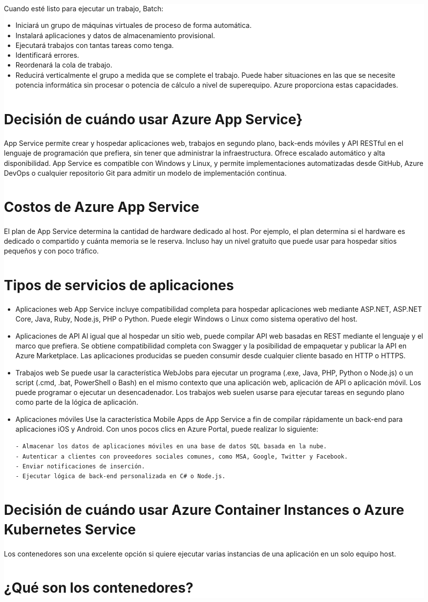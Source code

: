 Cuando esté listo para ejecutar un trabajo, Batch:

- Iniciará un grupo de máquinas virtuales de proceso de forma automática.
- Instalará aplicaciones y datos de almacenamiento provisional.
- Ejecutará trabajos con tantas tareas como tenga.
- Identificará errores.
- Reordenará la cola de trabajo.
- Reducirá verticalmente el grupo a medida que se complete el trabajo.
Puede haber situaciones en las que se necesite potencia informática sin procesar o potencia de cálculo a nivel de superequipo. Azure proporciona estas capacidades.

# Decisión de cuándo usar Azure App Service}
App Service permite crear y hospedar aplicaciones web, trabajos en segundo plano, back-ends móviles y API RESTful en el lenguaje de programación que prefiera, sin tener que administrar la infraestructura. Ofrece escalado automático y alta disponibilidad. App Service es compatible con Windows y Linux, y permite implementaciones automatizadas desde GitHub, Azure DevOps o cualquier repositorio Git para admitir un modelo de implementación continua.
# Costos de Azure App Service
El plan de App Service determina la cantidad de hardware dedicado al host. Por ejemplo, el plan determina si el hardware es dedicado o compartido y cuánta memoria se le reserva. Incluso hay un nivel gratuito que puede usar para hospedar sitios pequeños y con poco tráfico.
# Tipos de servicios de aplicaciones
- Aplicaciones web
App Service incluye compatibilidad completa para hospedar aplicaciones web mediante ASP.NET, ASP.NET Core, Java, Ruby, Node.js, PHP o Python. Puede elegir Windows o Linux como sistema operativo del host.

- Aplicaciones de API
Al igual que al hospedar un sitio web, puede compilar API web basadas en REST mediante el lenguaje y el marco que prefiera. Se obtiene compatibilidad completa con Swagger y la posibilidad de empaquetar y publicar la API en Azure Marketplace. Las aplicaciones producidas se pueden consumir desde cualquier cliente basado en HTTP o HTTPS.

- Trabajos web
Se puede usar la característica WebJobs para ejecutar un programa (.exe, Java, PHP, Python o Node.js) o un script (.cmd, .bat, PowerShell o Bash) en el mismo contexto que una aplicación web, aplicación de API o aplicación móvil. Los puede programar o ejecutar un desencadenador. Los trabajos web suelen usarse para ejecutar tareas en segundo plano como parte de la lógica de aplicación.

- Aplicaciones móviles
Use la característica Mobile Apps de App Service a fin de compilar rápidamente un back-end para aplicaciones iOS y Android. Con unos pocos clics en Azure Portal, puede realizar lo siguiente:

      - Almacenar los datos de aplicaciones móviles en una base de datos SQL basada en la nube.
      - Autenticar a clientes con proveedores sociales comunes, como MSA, Google, Twitter y Facebook.
      - Enviar notificaciones de inserción.
      - Ejecutar lógica de back-end personalizada en C# o Node.js.
 # Decisión de cuándo usar Azure Container Instances o Azure Kubernetes Service
 Los contenedores son una excelente opción si quiere ejecutar varias instancias de una aplicación en un solo equipo host.
 # ¿Qué son los contenedores?